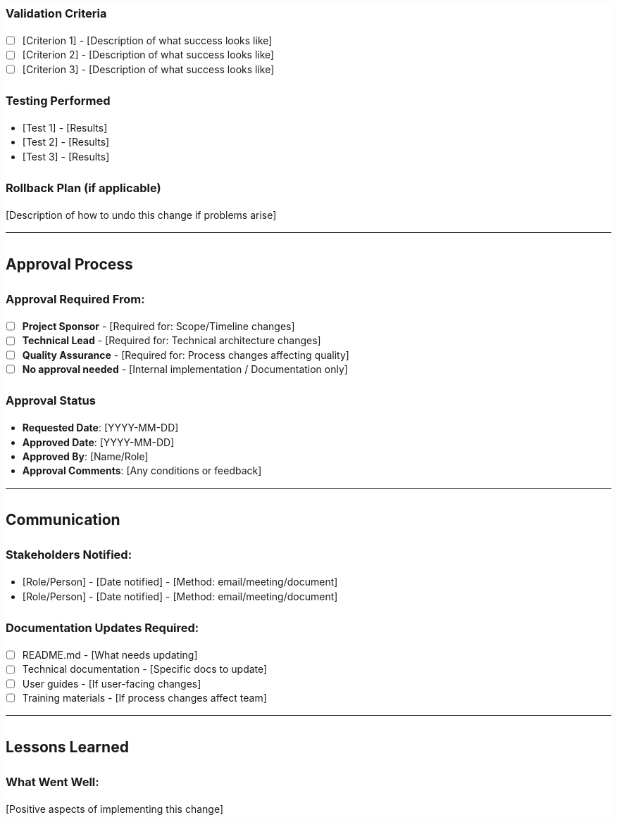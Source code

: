 ### **Validation Criteria**
- [ ] [Criterion 1] - [Description of what success looks like]
- [ ] [Criterion 2] - [Description of what success looks like]
- [ ] [Criterion 3] - [Description of what success looks like]

### **Testing Performed**
- [Test 1] - [Results]
- [Test 2] - [Results]
- [Test 3] - [Results]

### **Rollback Plan** (if applicable)
[Description of how to undo this change if problems arise]

---

## **Approval Process**

### **Approval Required From**:
- [ ] **Project Sponsor** - [Required for: Scope/Timeline changes]
- [ ] **Technical Lead** - [Required for: Technical architecture changes]
- [ ] **Quality Assurance** - [Required for: Process changes affecting quality]
- [ ] **No approval needed** - [Internal implementation / Documentation only]

### **Approval Status**
- **Requested Date**: [YYYY-MM-DD]
- **Approved Date**: [YYYY-MM-DD]
- **Approved By**: [Name/Role]
- **Approval Comments**: [Any conditions or feedback]

---

## **Communication**

### **Stakeholders Notified**:
- [Role/Person] - [Date notified] - [Method: email/meeting/document]
- [Role/Person] - [Date notified] - [Method: email/meeting/document]

### **Documentation Updates Required**:
- [ ] README.md - [What needs updating]
- [ ] Technical documentation - [Specific docs to update]
- [ ] User guides - [If user-facing changes]
- [ ] Training materials - [If process changes affect team]

---

## **Lessons Learned**

### **What Went Well**:
[Positive aspects of implementing this change]
